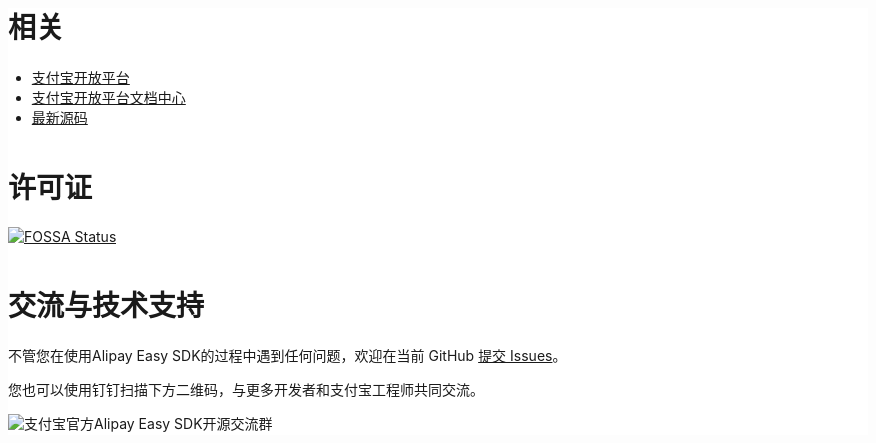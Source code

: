 # 相关
* [支付宝开放平台](https://open.alipay.com/platform/home.htm)
* [支付宝开放平台文档中心](https://docs.open.alipay.com/catalog)
* [最新源码](https://github.com/alipay/alipay-easysdk)

# 许可证
[![FOSSA Status](https://app.fossa.com/api/projects/git%2Bgithub.com%2Falipay%2Falipay-easysdk.svg?type=large)](https://app.fossa.com/projects/git%2Bgithub.com%2Falipay%2Falipay-easysdk?ref=badge_large)

# 交流与技术支持
不管您在使用Alipay Easy SDK的过程中遇到任何问题，欢迎在当前 GitHub [提交 Issues](https://github.com/alipay/alipay-easysdk/issues/new)。

您也可以使用钉钉扫描下方二维码，与更多开发者和支付宝工程师共同交流。

![支付宝官方Alipay Easy SDK开源交流群](https://gw.alipayobjects.com/mdn/rms_1e5ba1/afts/img/A*rbUiSY-rMHUAAAAAAAAAAAAAARQnAQ)

